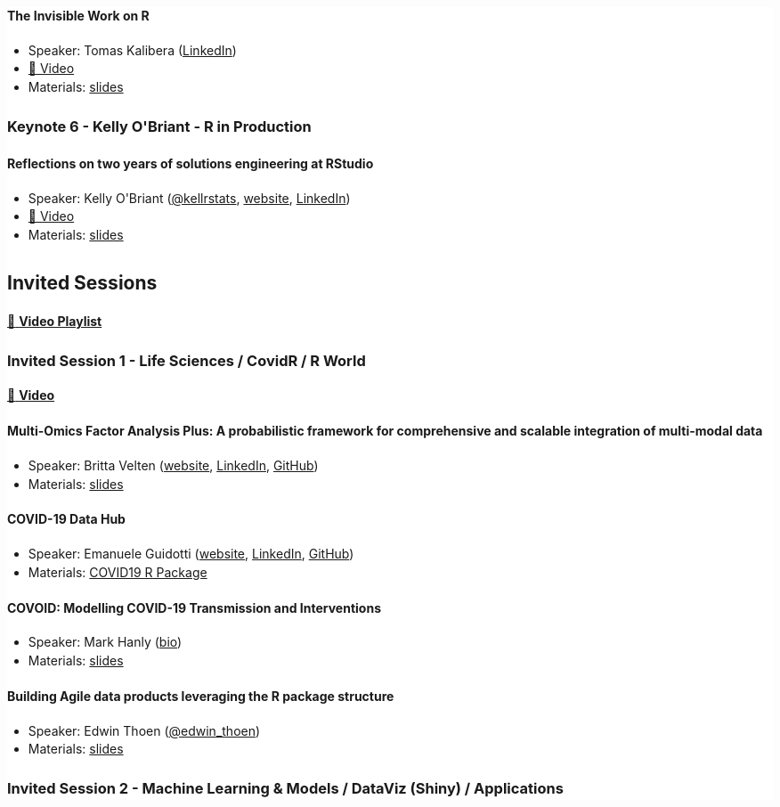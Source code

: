 #### The Invisible Work on R

- Speaker: Tomas Kalibera ([LinkedIn](https://www.linkedin.com/in/kalibera))
- [:movie_camera: Video](https://youtu.be/aKJ7c-Wm6VA)
- Materials: [slides](materials/kalibera-invisible-work-on-r.pdf)

### Keynote 6 - Kelly O'Briant - R in Production

#### Reflections on two years of solutions engineering at RStudio

- Speaker: Kelly O'Briant ([\@kellrstats](https://twitter.com/@kellrstats), [website](https://kellobri.github.io), [LinkedIn](https://www.linkedin.com/in/kellyobriant))
- [:movie_camera: Video](https://youtu.be/Qbwm9rWErfU)
- Materials: [slides](https://speakerdeck.com/kellobri/erum-2020-reflections-on-r-in-production)

## Invited Sessions

[:movie_camera: **Video Playlist**](https://www.youtube.com/playlist?list=PLX5iPLTva9UlOtwXchd1TaneFDfMHNQEd)

### Invited Session 1 - Life Sciences / CovidR / R World

[:movie_camera: **Video**](https://youtu.be/EhqiA2RMzEU)

#### Multi-Omics Factor Analysis Plus: A probabilistic framework for comprehensive and scalable integration of multi-modal data

- Speaker: Britta Velten ([website](https://bv2.github.io), [LinkedIn](https://www.linkedin.com/in/britta-velten-22a36813a), [GitHub](https://github.com/bv2))
- Materials: [slides](materials/MOFA_bvelten.pdf)

#### COVID-19 Data Hub

- Speaker: Emanuele Guidotti ([website](https://guidotti.dev), [LinkedIn](https://www.linkedin.com/in/emanuele-guidotti/), [GitHub](https://github.com/eguidotti))
- Materials: [COVID19 R Package](https://covid19datahub.io/articles/api/r.html)

#### COVOID: Modelling COVID-19 Transmission and Interventions

- Speaker: Mark Hanly ([bio](https://cbdrh.med.unsw.edu.au/people/dr-mark-hanly))
- Materials: [slides](materials/Hanly-CovidR-joint-winner-COVOID-Package.pdf)

#### Building Agile data products leveraging the R package structure

- Speaker: Edwin Thoen ([\@edwin_thoen](https://twitter.com/@edwin_thoen))
- Materials: [slides](https://github.com/EdwinTh/ADSwR/raw/master/presentations/20200617_eRum_publish.pdf)

### Invited Session 2 - Machine Learning & Models / DataViz (Shiny) / Applications
